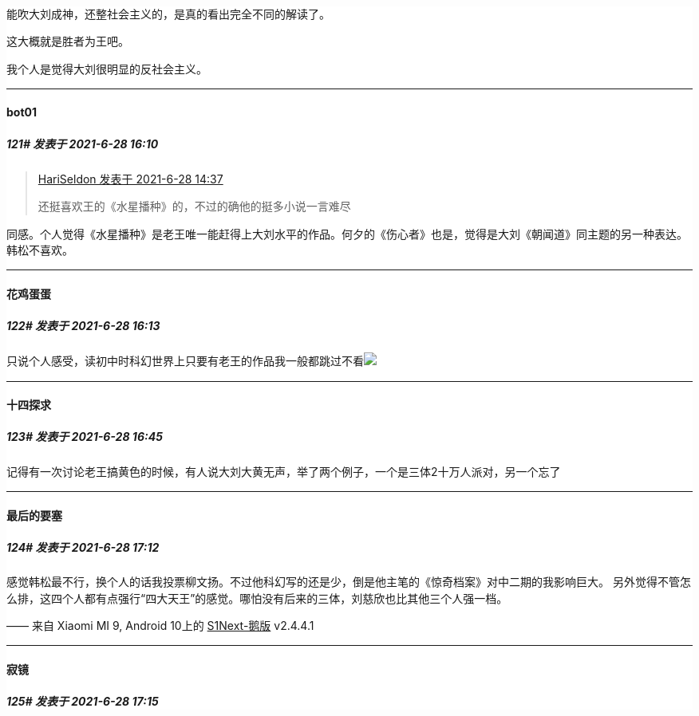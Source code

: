 
能吹大刘成神，还整社会主义的，是真的看出完全不同的解读了。

这大概就是胜者为王吧。

我个人是觉得大刘很明显的反社会主义。




*****

####  bot01  
##### 121#       发表于 2021-6-28 16:10


<blockquote><a href="httphttps://bbs.saraba1st.com/2b/forum.php?mod=redirect&amp;goto=findpost&amp;pid=51768390&amp;ptid=2012381" target="_blank">HariSeldon 发表于 2021-6-28 14:37</a>

还挺喜欢王的《水星播种》的，不过的确他的挺多小说一言难尽</blockquote>
同感。个人觉得《水星播种》是老王唯一能赶得上大刘水平的作品。何夕的《伤心者》也是，觉得是大刘《朝闻道》同主题的另一种表达。韩松不喜欢。


*****

####  花鸡蛋蛋  
##### 122#       发表于 2021-6-28 16:13


只说个人感受，读初中时科幻世界上只要有老王的作品我一般都跳过不看<img src="https://static.saraba1st.com/image/smiley/face2017/071.png" referrerpolicy="no-referrer">


                                                

*****

####  十四探求  
##### 123#       发表于 2021-6-28 16:45


记得有一次讨论老王搞黄色的时候，有人说大刘大黄无声，举了两个例子，一个是三体2十万人派对，另一个忘了


                                                 

*****

####  最后的要塞  
##### 124#       发表于 2021-6-28 17:12


感觉韩松最不行，换个人的话我投票柳文扬。不过他科幻写的还是少，倒是他主笔的《惊奇档案》对中二期的我影响巨大。
另外觉得不管怎么排，这四个人都有点强行“四大天王”的感觉。哪怕没有后来的三体，刘慈欣也比其他三个人强一档。

—— 来自 Xiaomi MI 9, Android 10上的 [S1Next-鹅版](https://github.com/ykrank/S1-Next/releases) v2.4.4.1


*****

####  寂镜  
##### 125#       发表于 2021-6-28 17:15
